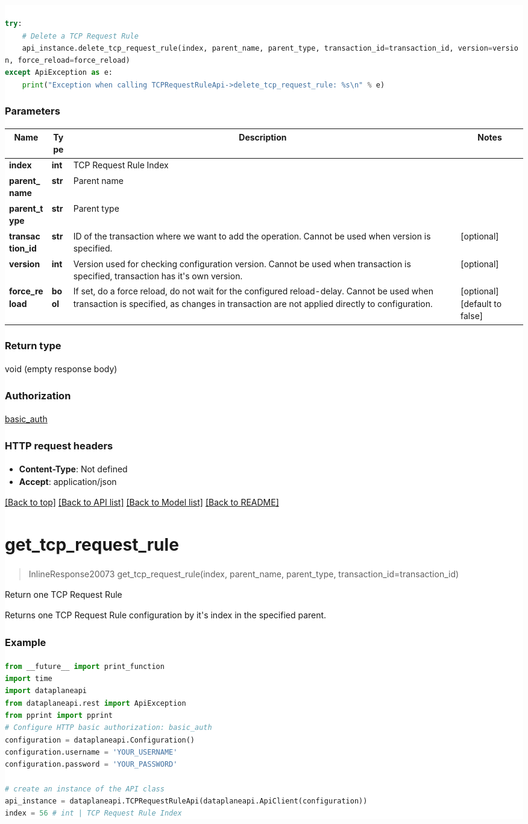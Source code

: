 ```python

try:
    # Delete a TCP Request Rule
    api_instance.delete_tcp_request_rule(index, parent_name, parent_type, transaction_id=transaction_id, version=version, force_reload=force_reload)
except ApiException as e:
    print("Exception when calling TCPRequestRuleApi->delete_tcp_request_rule: %s\n" % e)
```

### Parameters

Name | Type | Description  | Notes
------------- | ------------- | ------------- | -------------
 **index** | **int**| TCP Request Rule Index | 
 **parent_name** | **str**| Parent name | 
 **parent_type** | **str**| Parent type | 
 **transaction_id** | **str**| ID of the transaction where we want to add the operation. Cannot be used when version is specified. | [optional] 
 **version** | **int**| Version used for checking configuration version. Cannot be used when transaction is specified, transaction has it&#x27;s own version. | [optional] 
 **force_reload** | **bool**| If set, do a force reload, do not wait for the configured reload-delay. Cannot be used when transaction is specified, as changes in transaction are not applied directly to configuration. | [optional] [default to false]

### Return type

void (empty response body)

### Authorization

[basic_auth](../README.md#basic_auth)

### HTTP request headers

 - **Content-Type**: Not defined
 - **Accept**: application/json

[[Back to top]](#) [[Back to API list]](../README.md#documentation-for-api-endpoints) [[Back to Model list]](../README.md#documentation-for-models) [[Back to README]](../README.md)

# **get_tcp_request_rule**
> InlineResponse20073 get_tcp_request_rule(index, parent_name, parent_type, transaction_id=transaction_id)

Return one TCP Request Rule

Returns one TCP Request Rule configuration by it's index in the specified parent.

### Example

```python
from __future__ import print_function
import time
import dataplaneapi
from dataplaneapi.rest import ApiException
from pprint import pprint
# Configure HTTP basic authorization: basic_auth
configuration = dataplaneapi.Configuration()
configuration.username = 'YOUR_USERNAME'
configuration.password = 'YOUR_PASSWORD'

# create an instance of the API class
api_instance = dataplaneapi.TCPRequestRuleApi(dataplaneapi.ApiClient(configuration))
index = 56 # int | TCP Request Rule Index
```